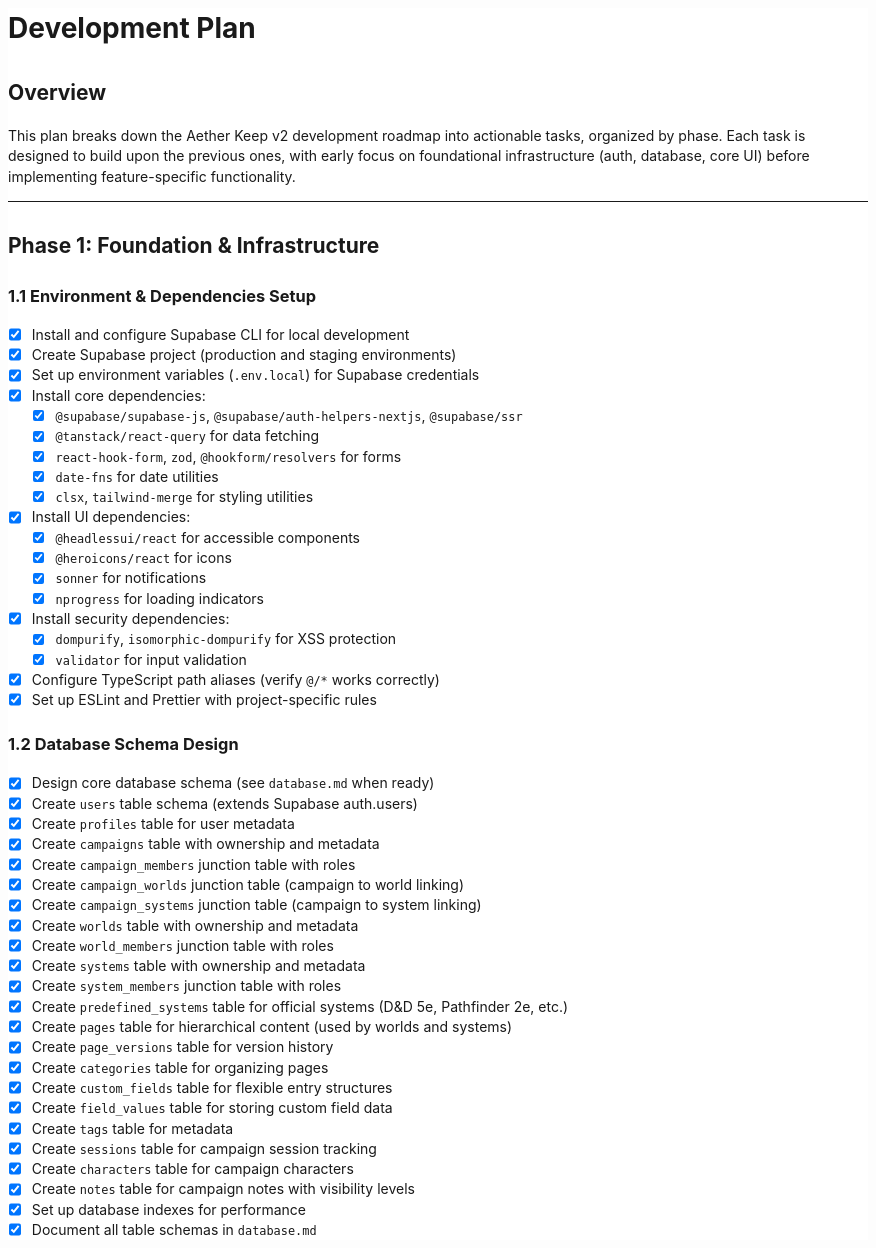 # Development Plan

## Overview

This plan breaks down the Aether Keep v2 development roadmap into actionable tasks, organized by phase. Each task is designed to build upon the previous ones, with early focus on foundational infrastructure (auth, database, core UI) before implementing feature-specific functionality.

---

## Phase 1: Foundation & Infrastructure

### 1.1 Environment & Dependencies Setup

- [x] Install and configure Supabase CLI for local development
- [x] Create Supabase project (production and staging environments)
- [x] Set up environment variables (`.env.local`) for Supabase credentials
- [x] Install core dependencies:
  - [x] `@supabase/supabase-js`, `@supabase/auth-helpers-nextjs`, `@supabase/ssr`
  - [x] `@tanstack/react-query` for data fetching
  - [x] `react-hook-form`, `zod`, `@hookform/resolvers` for forms
  - [x] `date-fns` for date utilities
  - [x] `clsx`, `tailwind-merge` for styling utilities
- [x] Install UI dependencies:
  - [x] `@headlessui/react` for accessible components
  - [x] `@heroicons/react` for icons
  - [x] `sonner` for notifications
  - [x] `nprogress` for loading indicators
- [x] Install security dependencies:
  - [x] `dompurify`, `isomorphic-dompurify` for XSS protection
  - [x] `validator` for input validation
- [x] Configure TypeScript path aliases (verify `@/*` works correctly)
- [x] Set up ESLint and Prettier with project-specific rules

### 1.2 Database Schema Design

- [x] Design core database schema (see `database.md` when ready)
- [x] Create `users` table schema (extends Supabase auth.users)
- [x] Create `profiles` table for user metadata
- [x] Create `campaigns` table with ownership and metadata
- [x] Create `campaign_members` junction table with roles
- [x] Create `campaign_worlds` junction table (campaign to world linking)
- [x] Create `campaign_systems` junction table (campaign to system linking)
- [x] Create `worlds` table with ownership and metadata
- [x] Create `world_members` junction table with roles
- [x] Create `systems` table with ownership and metadata
- [x] Create `system_members` junction table with roles
- [x] Create `predefined_systems` table for official systems (D&D 5e, Pathfinder 2e, etc.)
- [x] Create `pages` table for hierarchical content (used by worlds and systems)
- [x] Create `page_versions` table for version history
- [x] Create `categories` table for organizing pages
- [x] Create `custom_fields` table for flexible entry structures
- [x] Create `field_values` table for storing custom field data
- [x] Create `tags` table for metadata
- [x] Create `sessions` table for campaign session tracking
- [x] Create `characters` table for campaign characters
- [x] Create `notes` table for campaign notes with visibility levels
- [x] Set up database indexes for performance
- [x] Document all table schemas in `database.md`
